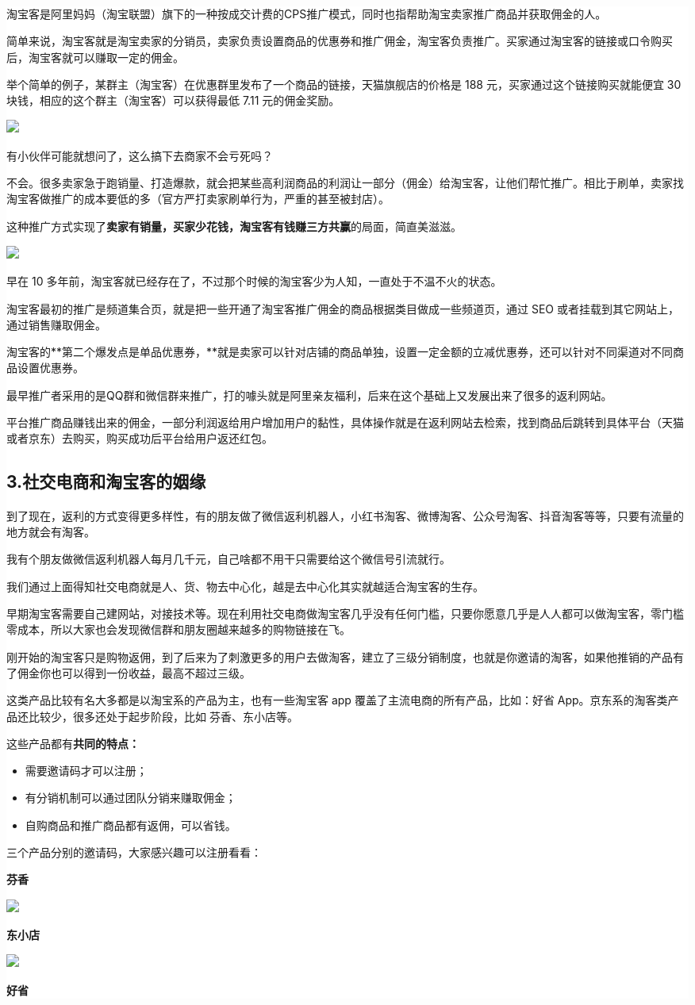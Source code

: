 淘宝客是阿里妈妈（淘宝联盟）旗下的一种按成交计费的CPS推广模式，同时也指帮助淘宝卖家推广商品并获取佣金的人。

简单来说，淘宝客就是淘宝卖家的分销员，卖家负责设置商品的优惠券和推广佣金，淘宝客负责推广。买家通过淘宝客的链接或口令购买后，淘宝客就可以赚取一定的佣金。

举个简单的例子，某群主（淘宝客）在优惠群里发布了一个商品的链接，天猫旗舰店的价格是 188 元，买家通过这个链接购买就能便宜 30 块钱，相应的这个群主（淘宝客）可以获得最低 7.11 元的佣金奖励。

![](http://favorites.ren/assets/images/2019/it/fenxiang01.jpg)

有小伙伴可能就想问了，这么搞下去商家不会亏死吗？

不会。很多卖家急于跑销量、打造爆款，就会把某些高利润商品的利润让一部分（佣金）给淘宝客，让他们帮忙推广。相比于刷单，卖家找淘宝客做推广的成本要低的多（官方严打卖家刷单行为，严重的甚至被封店）。

这种推广方式实现了**卖家有销量，买家少花钱，淘宝客有钱赚三方共赢**的局面，简直美滋滋。

![](http://favorites.ren/assets/images/2019/it/fenxiang02.jpg)

早在 10 多年前，淘宝客就已经存在了，不过那个时候的淘宝客少为人知，一直处于不温不火的状态。

淘宝客最初的推广是频道集合页，就是把一些开通了淘宝客推广佣金的商品根据类目做成一些频道页，通过 SEO 或者挂载到其它网站上，通过销售赚取佣金。

淘宝客的**第二个爆发点是单品优惠券，**就是卖家可以针对店铺的商品单独，设置一定金额的立减优惠券，还可以针对不同渠道对不同商品设置优惠券。

最早推广者采用的是QQ群和微信群来推广，打的噱头就是阿里亲友福利，后来在这个基础上又发展出来了很多的返利网站。

平台推广商品赚钱出来的佣金，一部分利润返给用户增加用户的黏性，具体操作就是在返利网站去检索，找到商品后跳转到具体平台（天猫或者京东）去购买，购买成功后平台给用户返还红包。

## 3.社交电商和淘宝客的姻缘

到了现在，返利的方式变得更多样性，有的朋友做了微信返利机器人，小红书淘客、微博淘客、公众号淘客、抖音淘客等等，只要有流量的地方就会有淘客。

我有个朋友做微信返利机器人每月几千元，自己啥都不用干只需要给这个微信号引流就行。

我们通过上面得知社交电商就是人、货、物去中心化，越是去中心化其实就越适合淘宝客的生存。

早期淘宝客需要自己建网站，对接技术等。现在利用社交电商做淘宝客几乎没有任何门槛，只要你愿意几乎是人人都可以做淘宝客，零门槛零成本，所以大家也会发现微信群和朋友圈越来越多的购物链接在飞。

刚开始的淘宝客只是购物返佣，到了后来为了刺激更多的用户去做淘客，建立了三级分销制度，也就是你邀请的淘客，如果他推销的产品有了佣金你也可以得到一份收益，最高不超过三级。

这类产品比较有名大多都是以淘宝系的产品为主，也有一些淘宝客 app 覆盖了主流电商的所有产品，比如：好省 App。京东系的淘客类产品还比较少，很多还处于起步阶段，比如 芬香、东小店等。

这些产品都有**共同的特点：**

- 需要邀请码才可以注册；

- 有分销机制可以通过团队分销来赚取佣金；

- 自购商品和推广商品都有返佣，可以省钱。

三个产品分别的邀请码，大家感兴趣可以注册看看：

**芬香**

![](http://favorites.ren/assets/images/2019/it/fenxiang03.jpg)

**东小店**

![](http://favorites.ren/assets/images/2019/it/fenxiang04.jpg)

**好省**
